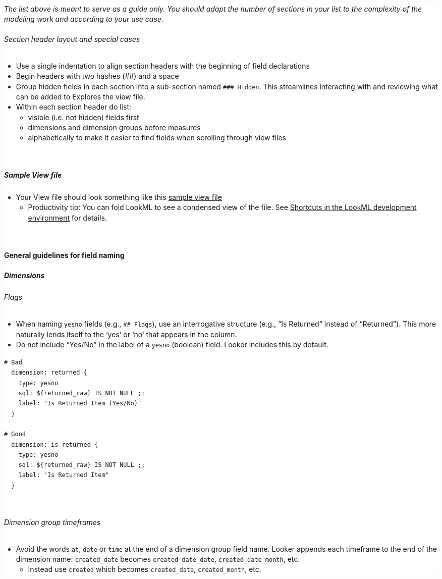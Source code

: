 _The list above is meant to serve as a guide only. You should adapt the number of sections in your list to the complexity of the modeling work and according to your use case._

###### Section header layout and special cases
- Use a single indentation to align section headers with the beginning of field declarations
- Begin headers with two hashes (##) and a space
- Group hidden fields in each section into a sub-section named `### Hidden`. This streamlines interacting with and reviewing what can be added to Explores the view file.
- Within each section header do list:
  - visible (i.e. not hidden) fields first
  - dimensions and dimension groups before measures
  - alphabetically to make it easier to find fields when scrolling through view files

</br>

##### Sample View file
- Your View file should look something like this [sample view file](looker_style_guide_code_snippets/sample_view_file.md)
  - Productivity tip: You can fold LookML to see a condensed view of the file. See [Shortcuts in the LookML development environment](https://docs.looker.com/exploring-data/exploring-data/keyboard-shortcuts#shortcuts_in_the_lookml_development_environment) for details.

</br>

#### General guidelines for field naming
##### Dimensions
###### Flags
- When naming `yesno` fields (e.g., `## Flags`), use an interrogative structure (e.g., “Is Returned” instead of “Returned”). This more naturally lends itself to the ‘yes’ or ‘no’ that appears in the column.
- Do not include “Yes/No” in the label of a `yesno` (boolean) field. Looker includes this by default.

```
# Bad
  dimension: returned {
    type: yesno
    sql: ${returned_raw} IS NOT NULL ;;
    label: "Is Returned Item (Yes/No)"
  }

# Good
  dimension: is_returned {
    type: yesno
    sql: ${returned_raw} IS NOT NULL ;;
    label: "Is Returned Item"
  }
```

</br>

###### Dimension group timeframes
- Avoid the words `at`, `date` or `time` at the end of a dimension group field name. Looker appends each timeframe to the end of the dimension name: `created_date` becomes `created_date_date`, `created_date_month`, etc.
  - Instead use `created` which becomes `created_date`, `created_month`, etc.
